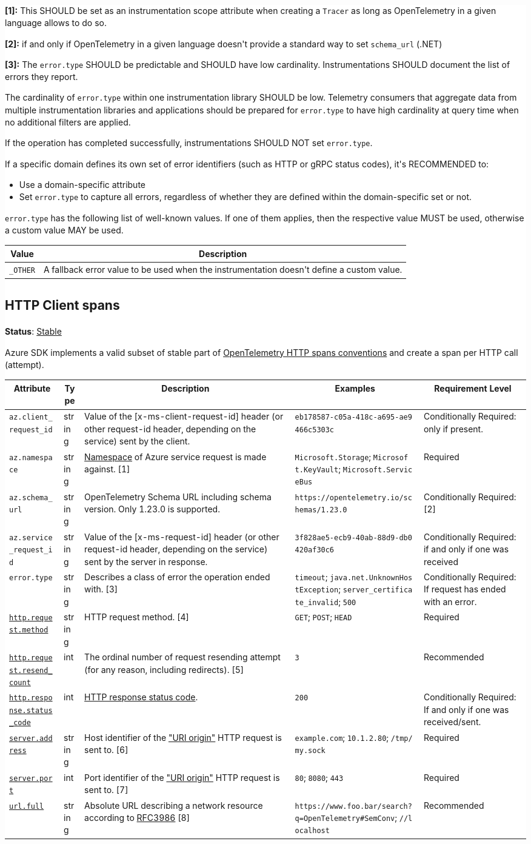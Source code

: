 **[1]:** This SHOULD be set as an instrumentation scope attribute when creating a `Tracer` as long as OpenTelemetry in a given language allows to do so.

**[2]:** if and only if OpenTelemetry in a given language doesn't provide a standard way to set `schema_url` (.NET)

**[3]:** The `error.type` SHOULD be predictable and SHOULD have low cardinality.
Instrumentations SHOULD document the list of errors they report.

The cardinality of `error.type` within one instrumentation library SHOULD be low.
Telemetry consumers that aggregate data from multiple instrumentation libraries and applications
should be prepared for `error.type` to have high cardinality at query time when no
additional filters are applied.

If the operation has completed successfully, instrumentations SHOULD NOT set `error.type`.

If a specific domain defines its own set of error identifiers (such as HTTP or gRPC status codes),
it's RECOMMENDED to:

* Use a domain-specific attribute
* Set `error.type` to capture all errors, regardless of whether they are defined within the domain-specific set or not.

`error.type` has the following list of well-known values. If one of them applies, then the respective value MUST be used, otherwise a custom value MAY be used.

| Value  | Description |
|---|---|
| `_OTHER` | A fallback error value to be used when the instrumentation doesn't define a custom value. |



## HTTP Client spans

**Status**: [Stable][DocumentStatus]

Azure SDK implements a valid subset of stable part of [OpenTelemetry HTTP spans conventions](https://github.com/open-telemetry/semantic-conventions/blob/main/docs/http/http-spans.md) and create a span per HTTP call (attempt).



| Attribute  | Type | Description  | Examples  | Requirement Level |
|---|---|---|---|---|
| `az.client_request_id` | string | Value of the [x-ms-client-request-id] header (or other request-id header, depending on the service) sent by the client. | `eb178587-c05a-418c-a695-ae9466c5303c` | Conditionally Required: only if present. |
| `az.namespace` | string | [Namespace](https://docs.microsoft.com/azure/azure-resource-manager/management/azure-services-resource-providers) of Azure service request is made against. [1] | `Microsoft.Storage`; `Microsoft.KeyVault`; `Microsoft.ServiceBus` | Required |
| `az.schema_url` | string | OpenTelemetry Schema URL including schema version. Only 1.23.0 is supported. | `https://opentelemetry.io/schemas/1.23.0` | Conditionally Required: [2] |
| `az.service_request_id` | string | Value of the [x-ms-request-id]  header (or other request-id header, depending on the service) sent by the server in response. | `3f828ae5-ecb9-40ab-88d9-db0420af30c6` | Conditionally Required: if and only if one was received |
| `error.type` | string | Describes a class of error the operation ended with. [3] | `timeout`; `java.net.UnknownHostException`; `server_certificate_invalid`; `500` | Conditionally Required: If request has ended with an error. |
| [`http.request.method`](https://github.com/open-telemetry/semantic-conventions/blob/main/docs/attributes-registry/http.md) | string | HTTP request method. [4] | `GET`; `POST`; `HEAD` | Required |
| [`http.request.resend_count`](https://github.com/open-telemetry/semantic-conventions/blob/main/docs/attributes-registry/http.md) | int | The ordinal number of request resending attempt (for any reason, including redirects). [5] | `3` | Recommended |
| [`http.response.status_code`](https://github.com/open-telemetry/semantic-conventions/blob/main/docs/attributes-registry/http.md) | int | [HTTP response status code](https://tools.ietf.org/html/rfc7231#section-6). | `200` | Conditionally Required: If and only if one was received/sent. |
| [`server.address`](https://github.com/open-telemetry/semantic-conventions/blob/main/docs/attributes-registry/server.md) | string | Host identifier of the ["URI origin"](https://www.rfc-editor.org/rfc/rfc9110.html#name-uri-origin) HTTP request is sent to. [6] | `example.com`; `10.1.2.80`; `/tmp/my.sock` | Required |
| [`server.port`](https://github.com/open-telemetry/semantic-conventions/blob/main/docs/attributes-registry/server.md) | int | Port identifier of the ["URI origin"](https://www.rfc-editor.org/rfc/rfc9110.html#name-uri-origin) HTTP request is sent to. [7] | `80`; `8080`; `443` | Required |
| [`url.full`](https://github.com/open-telemetry/semantic-conventions/blob/main/docs/attributes-registry/url.md) | string | Absolute URL describing a network resource according to [RFC3986](https://www.rfc-editor.org/rfc/rfc3986) [8] | `https://www.foo.bar/search?q=OpenTelemetry#SemConv`; `//localhost` | Recommended |


[DocumentStatus]: https://github.com/open-telemetry/opentelemetry-specification/tree/v1.26.0/specification/document-status.md